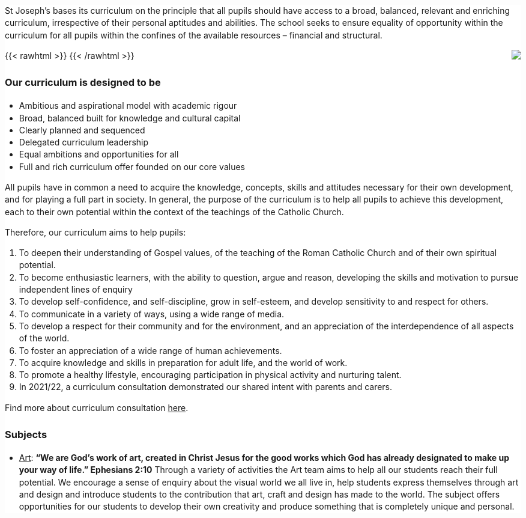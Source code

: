 St Joseph’s bases its curriculum on the principle that all pupils should have access to a broad, balanced, relevant and enriching curriculum, irrespective of their personal aptitudes and abilities. The school seeks to ensure equality of opportunity within the curriculum for all pupils within the confines of the available resources – financial and structural.

{{< rawhtml >}}
<img style="float: right; padding-left: 5px" src="https://stjosephsbolton.org.uk/wp-content/uploads/2020/01/Curriculum-graphic.jpg">
{{< /rawhtml >}}

### Our curriculum is designed to be

- Ambitious and aspirational model with academic rigour
- Broad, balanced built for knowledge and cultural capital
- Clearly planned and sequenced
- Delegated curriculum leadership
- Equal ambitions and opportunities for all
- Full and rich curriculum offer founded on our core values

All pupils have in common a need to acquire the knowledge, concepts, skills and attitudes necessary for their own development, and for playing a full part in society. In general, the purpose of the curriculum is to help all pupils to achieve this development, each to their own potential within the context of the teachings of the Catholic Church.

Therefore, our curriculum aims to help pupils:

1. To deepen their understanding of Gospel values, of the teaching of the Roman Catholic Church and of their own spiritual potential.
2. To become enthusiastic learners, with the ability to question, argue and reason, developing the skills and motivation to pursue independent lines of enquiry
3. To develop self-confidence, and self-discipline, grow in self-esteem, and develop sensitivity to and respect for others.
4. To communicate in a variety of ways, using a wide range of media.
5. To develop a respect for their community and for the environment, and an appreciation of the interdependence of all aspects of the world.
6. To foster an appreciation of a wide range of human achievements.
7. To acquire knowledge and skills in preparation for adult life, and the world of work.
8. To promote a healthy lifestyle, encouraging participation in physical activity and nurturing talent.
9. In 2021/22, a curriculum consultation demonstrated our shared intent with parents and carers.

Find more about curriculum consultation [here](https://stjosephsbolton.org.uk/wp-content/uploads/2022/06/Curriculum-Consultation.pptx).

### Subjects
- [Art](/faculties/art):
**“We are God’s work of art, created in Christ Jesus for the good works which God has already designated to make up your way of life.” Ephesians 2:10** 
Through a variety of activities the Art team aims to help all our students reach their full potential. We encourage a sense of enquiry about the visual world we all live in, help students express themselves through art and design and introduce students to the contribution that art, craft and design has made to the world. The subject offers opportunities for our students to develop their own creativity and produce something that is completely unique and personal. 
